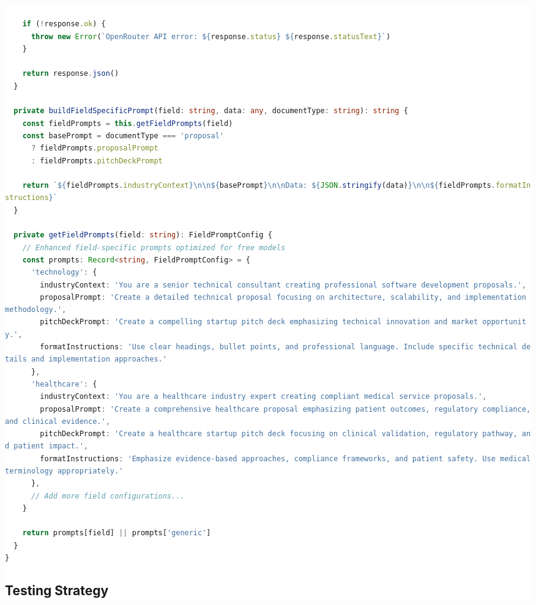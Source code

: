 ```typescript
    
    if (!response.ok) {
      throw new Error(`OpenRouter API error: ${response.status} ${response.statusText}`)
    }
    
    return response.json()
  }
  
  private buildFieldSpecificPrompt(field: string, data: any, documentType: string): string {
    const fieldPrompts = this.getFieldPrompts(field)
    const basePrompt = documentType === 'proposal' 
      ? fieldPrompts.proposalPrompt 
      : fieldPrompts.pitchDeckPrompt
    
    return `${fieldPrompts.industryContext}\n\n${basePrompt}\n\nData: ${JSON.stringify(data)}\n\n${fieldPrompts.formatInstructions}`
  }
  
  private getFieldPrompts(field: string): FieldPromptConfig {
    // Enhanced field-specific prompts optimized for free models
    const prompts: Record<string, FieldPromptConfig> = {
      'technology': {
        industryContext: 'You are a senior technical consultant creating professional software development proposals.',
        proposalPrompt: 'Create a detailed technical proposal focusing on architecture, scalability, and implementation methodology.',
        pitchDeckPrompt: 'Create a compelling startup pitch deck emphasizing technical innovation and market opportunity.',
        formatInstructions: 'Use clear headings, bullet points, and professional language. Include specific technical details and implementation approaches.'
      },
      'healthcare': {
        industryContext: 'You are a healthcare industry expert creating compliant medical service proposals.',
        proposalPrompt: 'Create a comprehensive healthcare proposal emphasizing patient outcomes, regulatory compliance, and clinical evidence.',
        pitchDeckPrompt: 'Create a healthcare startup pitch deck focusing on clinical validation, regulatory pathway, and patient impact.',
        formatInstructions: 'Emphasize evidence-based approaches, compliance frameworks, and patient safety. Use medical terminology appropriately.'
      },
      // Add more field configurations...
    }
    
    return prompts[field] || prompts['generic']
  }
}
```

## Testing Strategy
